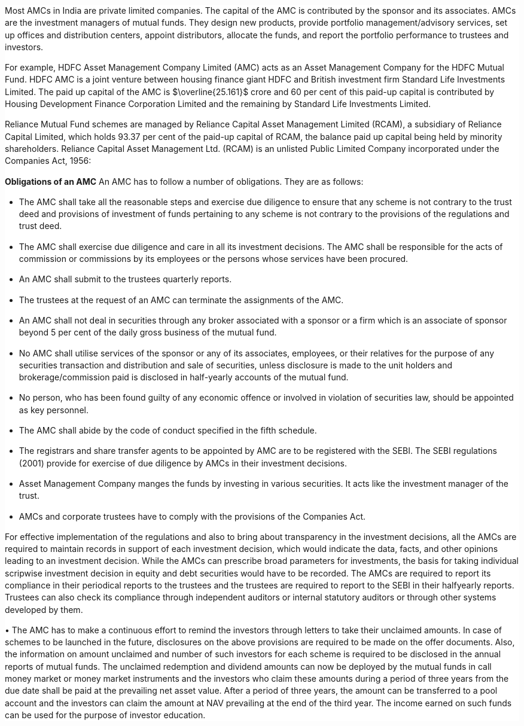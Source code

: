 Most AMCs in India are private limited companies. The capital of the AMC is contributed by the sponsor and its associates. AMCs are the investment managers of mutual funds. They design new products, provide portfolio management/advisory services, set up offices and distribution centers, appoint distributors, allocate the funds, and report the portfolio performance to trustees and investors.

For example, HDFC Asset Management Company Limited (AMC) acts as an Asset Management Company for the HDFC Mutual Fund. HDFC AMC is a joint venture between housing finance giant HDFC and British investment firm Standard Life Investments Limited. The paid up capital of the AMC is  $\overline{25.161}$  crore and 60 per cent of this paid-up capital is contributed by Housing Development Finance Corporation Limited and the remaining by Standard Life Investments Limited.

Reliance Mutual Fund schemes are managed by Reliance Capital Asset Management Limited (RCAM), a subsidiary of Reliance Capital Limited, which holds 93.37 per cent of the paid-up capital of RCAM, the balance paid up capital being held by minority shareholders. Reliance Capital Asset Management Ltd. (RCAM) is an unlisted Public Limited Company incorporated under the Companies Act, 1956:

**Obligations of an AMC** An AMC has to follow a number of obligations. They are as follows:

- The AMC shall take all the reasonable steps and exercise due diligence to ensure that any scheme is not contrary to the trust deed and provisions of investment of funds pertaining to any scheme is not contrary to the provisions of the regulations and trust deed.
- The AMC shall exercise due diligence and care in all its investment decisions. The AMC shall be responsible for the acts of commission or commissions by its employees or the persons whose services have been procured.
- An AMC shall submit to the trustees quarterly reports.
- The trustees at the request of an AMC can terminate the assignments of the AMC.
- An AMC shall not deal in securities through any broker associated with a sponsor or a firm which is an associate of sponsor beyond 5 per cent of the daily gross business of the mutual fund.
- No AMC shall utilise services of the sponsor or any of its associates, employees, or their relatives for the purpose of any securities transaction and distribution and sale of securities, unless disclosure is made to the unit holders and brokerage/commission paid is disclosed in half-yearly accounts of the mutual fund.
- No person, who has been found guilty of any economic offence or involved in violation of securities law, should be appointed as key personnel.
- The AMC shall abide by the code of conduct specified in the fifth schedule.
- The registrars and share transfer agents to be appointed by AMC are to be registered with the SEBI. The SEBI regulations (2001) provide for exercise of due diligence by AMCs in their investment decisions.

- Asset Management Company manges the funds by investing in various securities. It acts like the investment manager of the trust.
- AMCs and corporate trustees have to comply with the provisions of the Companies Act.

For effective implementation of the regulations and also to bring about transparency in the investment decisions, all the AMCs are required to maintain records in support of each investment decision, which would indicate the data, facts, and other opinions leading to an investment decision. While the AMCs can prescribe broad parameters for investments, the basis for taking individual scripwise investment decision in equity and debt securities would have to be recorded. The AMCs are required to report its compliance in their periodical reports to the trustees and the trustees are required to report to the SEBI in their halfyearly reports. Trustees can also check its compliance through independent auditors or internal statutory auditors or through other systems developed by them.

• The AMC has to make a continuous effort to remind the investors through letters to take their unclaimed amounts. In case of schemes to be launched in the future, disclosures on the above provisions are required to be made on the offer documents. Also, the information on amount unclaimed and number of such investors for each scheme is required to be disclosed in the annual reports of mutual funds. The unclaimed redemption and dividend amounts can now be deployed by the mutual funds in call money market or money market instruments and the investors who claim these amounts during a period of three years from the due date shall be paid at the prevailing net asset value. After a period of three years, the amount can be transferred to a pool account and the investors can claim the amount at NAV prevailing at the end of the third year. The income earned on such funds can be used for the purpose of investor education.
